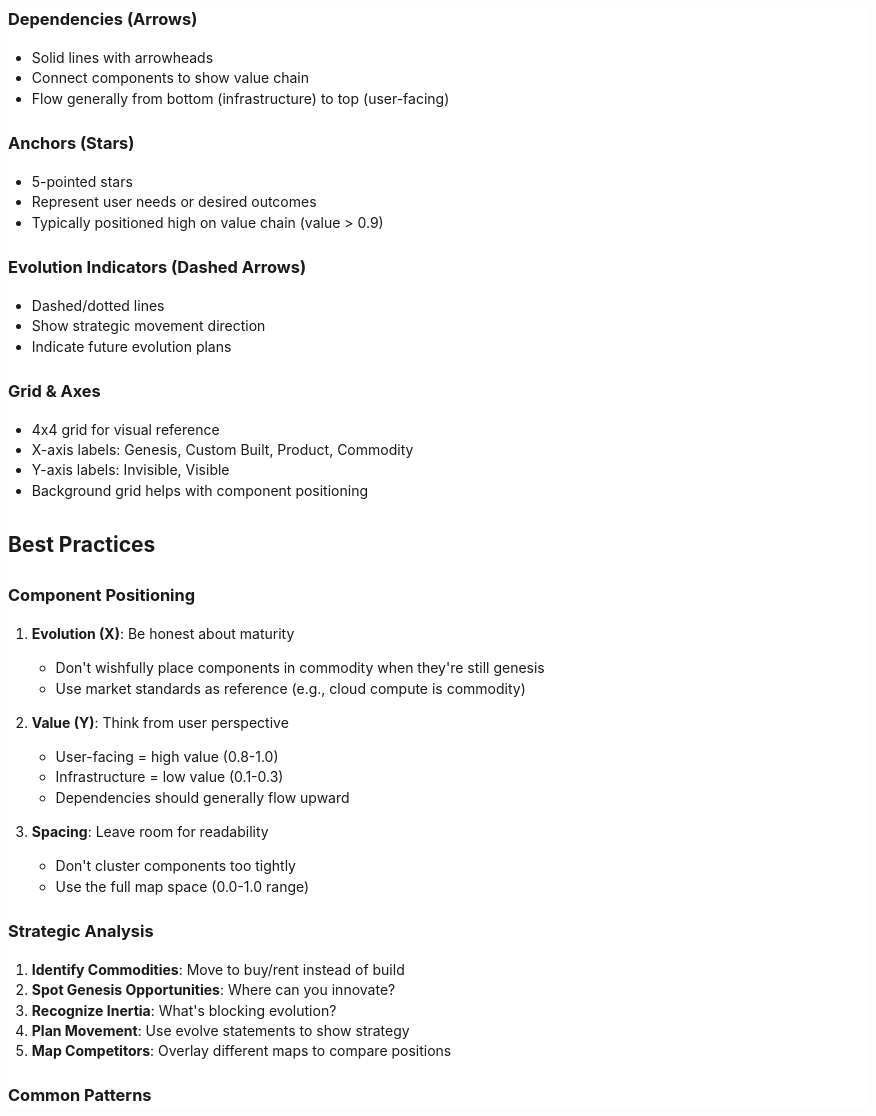 ### Dependencies (Arrows)

- Solid lines with arrowheads
- Connect components to show value chain
- Flow generally from bottom (infrastructure) to top (user-facing)

### Anchors (Stars)

- 5-pointed stars
- Represent user needs or desired outcomes
- Typically positioned high on value chain (value > 0.9)

### Evolution Indicators (Dashed Arrows)

- Dashed/dotted lines
- Show strategic movement direction
- Indicate future evolution plans

### Grid & Axes

- 4x4 grid for visual reference
- X-axis labels: Genesis, Custom Built, Product, Commodity
- Y-axis labels: Invisible, Visible
- Background grid helps with component positioning

## Best Practices

### Component Positioning

1. **Evolution (X)**: Be honest about maturity
   - Don't wishfully place components in commodity when they're still genesis
   - Use market standards as reference (e.g., cloud compute is commodity)

2. **Value (Y)**: Think from user perspective
   - User-facing = high value (0.8-1.0)
   - Infrastructure = low value (0.1-0.3)
   - Dependencies should generally flow upward

3. **Spacing**: Leave room for readability
   - Don't cluster components too tightly
   - Use the full map space (0.0-1.0 range)

### Strategic Analysis

1. **Identify Commodities**: Move to buy/rent instead of build
2. **Spot Genesis Opportunities**: Where can you innovate?
3. **Recognize Inertia**: What's blocking evolution?
4. **Plan Movement**: Use evolve statements to show strategy
5. **Map Competitors**: Overlay different maps to compare positions

### Common Patterns
